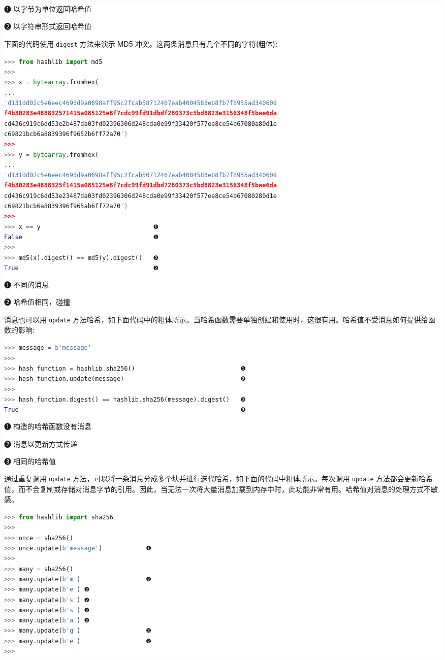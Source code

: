 ❶ 以字节为单位返回哈希值

❷ 以字符串形式返回哈希值

下面的代码使用 `digest` 方法来演示 MD5 冲突。这两条消息只有几个不同的字符(粗体):

```py
>>> from hashlib import md5
>>> 
>>> x = bytearray.fromhex(
...    
'd131dd02c5e6eec4693d9a0698aff95c2fcab58712467eab4004583eb8fb7f8955ad340609
f4b30283e488832571415a085125e8f7cdc99fd91dbdf280373c5bd8823e3156348f5bae6da
cd436c919c6dd53e2b487da03fd02396306d248cda0e99f33420f577ee8ce54b67080a80d1e
c69821bcb6a8839396f9652b6ff72a70')
>>> 
>>> y = bytearray.fromhex(
...     
'd131dd02c5e6eec4693d9a0698aff95c2fcab50712467eab4004583eb8fb7f8955ad340609
f4b30283e4888325f1415a085125e8f7cdc99fd91dbd7280373c5bd8823e3156348f5bae6da
cd436c919c6dd53e23487da03fd02396306d248cda0e99f33420f577ee8ce54b67080280d1e
c69821bcb6a8839396f965ab6ff72a70')
>>> 
>>> x == y                               ❶
False                                    ❶
>>> 
>>> md5(x).digest() == md5(y).digest()   ❷
True                                     ❷
```

❶ 不同的消息

❷ 哈希值相同，碰撞

消息也可以用 `update` 方法哈希，如下面代码中的粗体所示。当哈希函数需要单独创建和使用时，这很有用。哈希值不受消息如何提供给函数的影响:

```py
>>> message = b'message'
>>> 
>>> hash_function = hashlib.sha256()                             ❶
>>> hash_function.update(message)                                ❷
>>> 
>>> hash_function.digest() == hashlib.sha256(message).digest()   ❸
True                                                             ❸
```

❶ 构造的哈希函数没有消息

❷ 消息以更新方式传递

❸ 相同的哈希值

通过重复调用 `update` 方法，可以将一条消息分成多个块并进行迭代哈希，如下面的代码中粗体所示。每次调用 `update` 方法都会更新哈希值，而不会复制或存储对消息字节的引用。因此，当无法一次将大量消息加载到内存中时，此功能非常有用。哈希值对消息的处理方式不敏感。

```py
>>> from hashlib import sha256
>>> 
>>> once = sha256()
>>> once.update(b'message')            ❶
>>> 
>>> many = sha256()
>>> many.update(b'm')                  ❷
>>> many.update(b'e') ❷
>>> many.update(b's') ❷
>>> many.update(b's') ❷
>>> many.update(b'a') ❷
>>> many.update(b'g')                  ❷
>>> many.update(b'e')                  ❷
>>> 
```